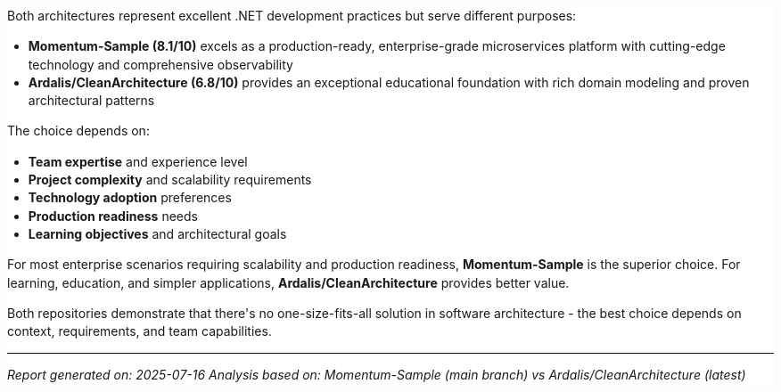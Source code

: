 Both architectures represent excellent .NET development practices but serve different purposes:

- **Momentum-Sample (8.1/10)** excels as a production-ready, enterprise-grade microservices platform with cutting-edge technology and comprehensive observability
- **Ardalis/CleanArchitecture (6.8/10)** provides an exceptional educational foundation with rich domain modeling and proven architectural patterns

The choice depends on:
- **Team expertise** and experience level
- **Project complexity** and scalability requirements
- **Technology adoption** preferences
- **Production readiness** needs
- **Learning objectives** and architectural goals

For most enterprise scenarios requiring scalability and production readiness, **Momentum-Sample** is the superior choice. For learning, education, and simpler applications, **Ardalis/CleanArchitecture** provides better value.

Both repositories demonstrate that there's no one-size-fits-all solution in software architecture - the best choice depends on context, requirements, and team capabilities.

---

*Report generated on: 2025-07-16*
*Analysis based on: Momentum-Sample (main branch) vs Ardalis/CleanArchitecture (latest)*